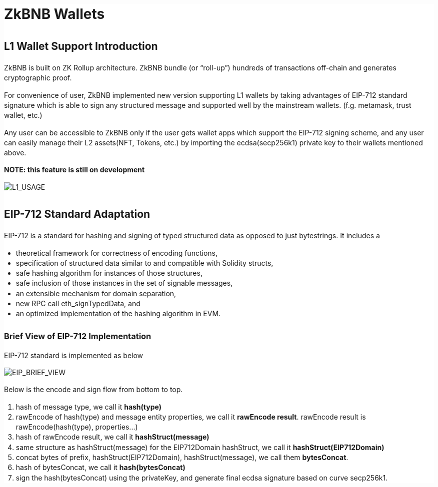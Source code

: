 # ZkBNB Wallets

## L1 Wallet Support Introduction

ZkBNB is built on ZK Rollup architecture.
ZkBNB bundle (or “roll-up”) hundreds of transactions off-chain and generates cryptographic proof.

For convenience of user, ZkBNB implemented new version supporting L1 wallets by taking advantages of
EIP-712 standard signature which is able to sign any structured message and supported well by the mainstream wallets. (f.g. metamask, trust wallet, etc.)

Any user can be accessible to ZkBNB only if the user gets wallet apps which support the EIP-712 signing scheme, and any user can easily manage their L2 assets(NFT, Tokens, etc.)
by importing the ecdsa(secp256k1) private key to their wallets mentioned above.

**NOTE: this feature is still on development**

![L1_USAGE](./assets/l1_wallet_eip712_usage.png)

## EIP-712 Standard Adaptation

[EIP-712](https://eips.ethereum.org/EIPS/eip-712) is a standard for hashing and signing of typed structured data as opposed to just bytestrings. It includes a

* theoretical framework for correctness of encoding functions,
* specification of structured data similar to and compatible with Solidity structs,
* safe hashing algorithm for instances of those structures,
* safe inclusion of those instances in the set of signable messages,
* an extensible mechanism for domain separation,
* new RPC call eth_signTypedData, and
* an optimized implementation of the hashing algorithm in EVM.

### Brief View of EIP-712 Implementation

EIP-712 standard is implemented as below

![EIP_BRIEF_VIEW](./assets/eip_brief_view.svg)

Below is the encode and sign flow from bottom to top.

1. hash of message type, we call it **hash(type)**
2. rawEncode of hash(type) and message entity properties, we call it **rawEncode result**. rawEncode result is rawEncode(hash(type), properties...)
3. hash of rawEncode result, we call it **hashStruct(message)**
4. same structure as hashStruct(message) for the EIP712Domain hashStruct, we call it **hashStruct(EIP712Domain)**
5. concat bytes of prefix, hashStruct(EIP712Domain), hashStruct(message), we call them **bytesConcat**.
6. hash of bytesConcat, we call it **hash(bytesConcat)**
7. sign the hash(bytesConcat) using the privateKey, and generate final ecdsa signature based on curve secp256k1.
